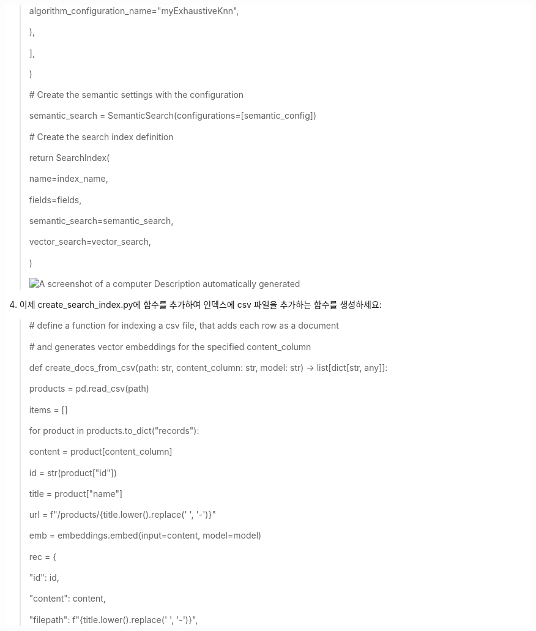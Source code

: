 > algorithm_configuration_name="myExhaustiveKnn",
>
> ),
>
> \],
>
> )
>
> \# Create the semantic settings with the configuration
>
> semantic_search = SemanticSearch(configurations=\[semantic_config\])
>
> \# Create the search index definition
>
> return SearchIndex(
>
> name=index_name,
>
> fields=fields,
>
> semantic_search=semantic_search,
>
> vector_search=vector_search,
>
> )
>
> ![A screenshot of a computer Description automatically
> generated](./media/image59.png)

4.  이제 create_search_index.py에 함수를 추가하여 인덱스에 csv 파일을
    추가하는 함수를 생성하세요:

> \# define a function for indexing a csv file, that adds each row as a
> document
>
> \# and generates vector embeddings for the specified content_column
>
> def create_docs_from_csv(path: str, content_column: str, model: str)
> -\> list\[dict\[str, any\]\]:
>
> products = pd.read_csv(path)
>
> items = \[\]
>
> for product in products.to_dict("records"):
>
> content = product\[content_column\]
>
> id = str(product\["id"\])
>
> title = product\["name"\]
>
> url = f"/products/{title.lower().replace(' ', '-')}"
>
> emb = embeddings.embed(input=content, model=model)
>
> rec = {
>
> "id": id,
>
> "content": content,
>
> "filepath": f"{title.lower().replace(' ', '-')}",
>